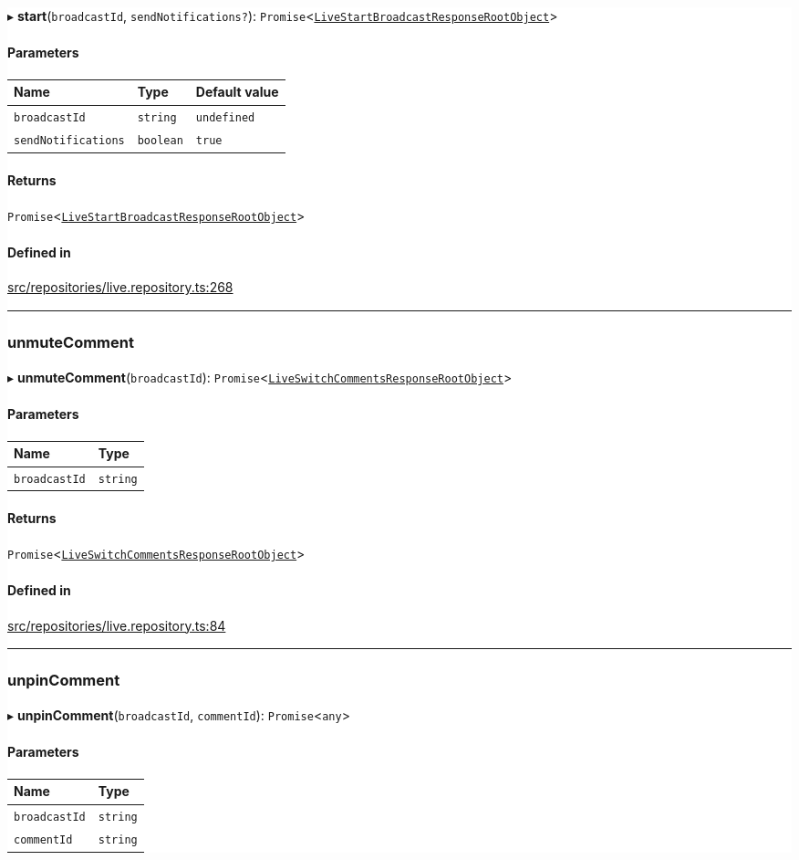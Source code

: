 ▸ **start**(`broadcastId`, `sendNotifications?`): `Promise`<[`LiveStartBroadcastResponseRootObject`](../../interfaces/responses/LiveStartBroadcastResponseRootObject.md)\>

#### Parameters

| Name | Type | Default value |
| :------ | :------ | :------ |
| `broadcastId` | `string` | `undefined` |
| `sendNotifications` | `boolean` | `true` |

#### Returns

`Promise`<[`LiveStartBroadcastResponseRootObject`](../../interfaces/responses/LiveStartBroadcastResponseRootObject.md)\>

#### Defined in

[src/repositories/live.repository.ts:268](https://github.com/Nerixyz/instagram-private-api/blob/4971f34/src/repositories/live.repository.ts#L268)

___

### unmuteComment

▸ **unmuteComment**(`broadcastId`): `Promise`<[`LiveSwitchCommentsResponseRootObject`](../../interfaces/responses/LiveSwitchCommentsResponseRootObject.md)\>

#### Parameters

| Name | Type |
| :------ | :------ |
| `broadcastId` | `string` |

#### Returns

`Promise`<[`LiveSwitchCommentsResponseRootObject`](../../interfaces/responses/LiveSwitchCommentsResponseRootObject.md)\>

#### Defined in

[src/repositories/live.repository.ts:84](https://github.com/Nerixyz/instagram-private-api/blob/4971f34/src/repositories/live.repository.ts#L84)

___

### unpinComment

▸ **unpinComment**(`broadcastId`, `commentId`): `Promise`<`any`\>

#### Parameters

| Name | Type |
| :------ | :------ |
| `broadcastId` | `string` |
| `commentId` | `string` |
